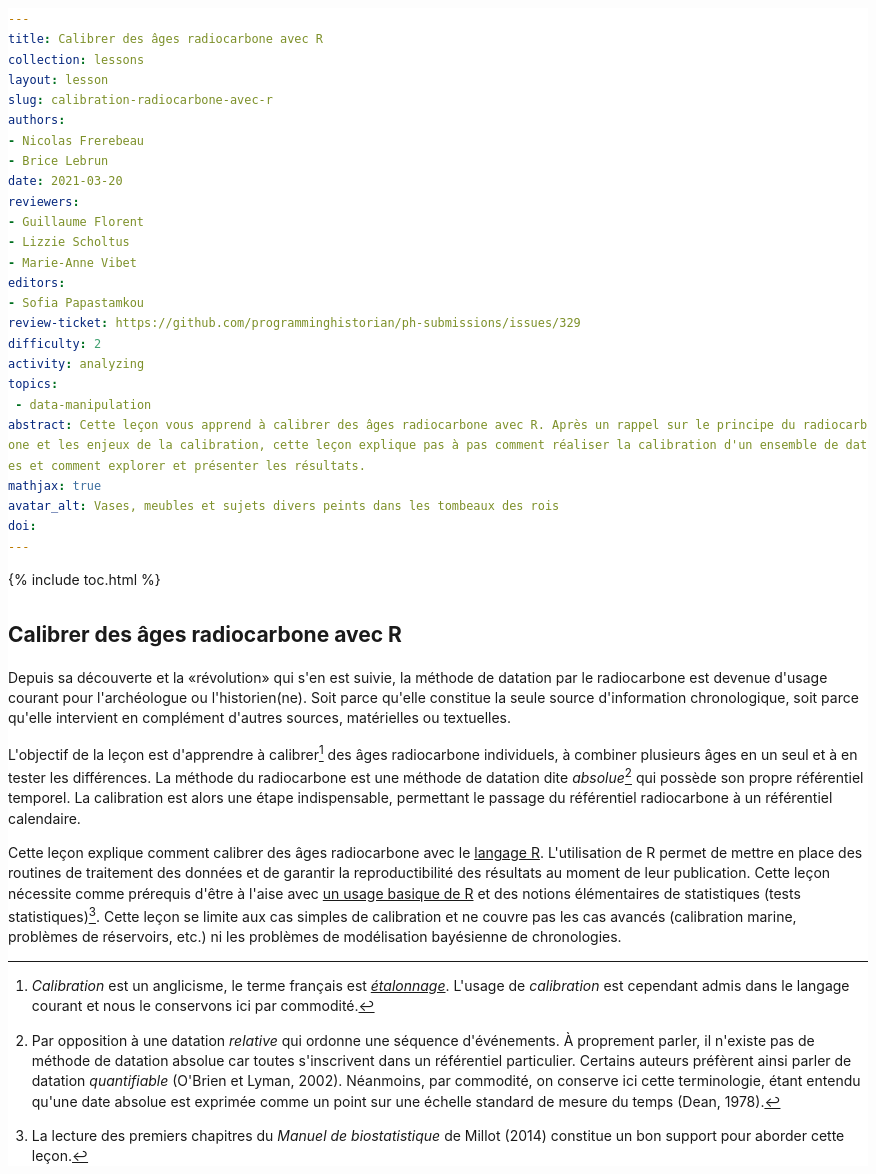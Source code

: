 ```yaml
---
title: Calibrer des âges radiocarbone avec R
collection: lessons
layout: lesson
slug: calibration-radiocarbone-avec-r
authors:
- Nicolas Frerebeau
- Brice Lebrun
date: 2021-03-20
reviewers:
- Guillaume Florent
- Lizzie Scholtus
- Marie-Anne Vibet
editors:
- Sofia Papastamkou
review-ticket: https://github.com/programminghistorian/ph-submissions/issues/329
difficulty: 2
activity: analyzing
topics:
 - data-manipulation
abstract: Cette leçon vous apprend à calibrer des âges radiocarbone avec R. Après un rappel sur le principe du radiocarbone et les enjeux de la calibration, cette leçon explique pas à pas comment réaliser la calibration d'un ensemble de dates et comment explorer et présenter les résultats.
mathjax: true
avatar_alt: Vases, meubles et sujets divers peints dans les tombeaux des rois
doi:
---
```


{% include toc.html %}

## Calibrer des âges radiocarbone avec R

Depuis sa découverte et la &laquo;révolution&raquo; qui s'en est suivie, la méthode de datation par le radiocarbone est devenue d'usage courant pour l'archéologue ou l'historien(ne). Soit parce qu'elle constitue la seule source d'information chronologique, soit parce qu'elle intervient en complément d'autres sources, matérielles ou textuelles.

L'objectif de la leçon est d'apprendre à calibrer[^15] des âges radiocarbone individuels, à combiner plusieurs âges en un seul et à en tester les différences. La méthode du radiocarbone est une méthode de datation dite *absolue*[^1] qui possède son propre référentiel temporel. La calibration est alors une étape indispensable, permettant le passage du référentiel radiocarbone à un référentiel calendaire.

Cette leçon explique comment calibrer des âges radiocarbone avec le [langage R](https://www.r-project.org/about.html). L'utilisation de R permet de mettre en place des routines de traitement des données et de garantir la reproductibilité des résultats au moment de leur publication. Cette leçon nécessite comme prérequis d'être à l'aise avec [un usage basique de R](/en/lessons/r-basics-with-tabular-data) et des notions élémentaires de statistiques (tests statistiques)[^11]. Cette leçon se limite aux cas simples de calibration et ne couvre pas les cas avancés (calibration marine, problèmes de réservoirs, etc.) ni les problèmes de modélisation bayésienne de chronologies.


[^1]: Par opposition à une datation *relative* qui ordonne une séquence d'événements. À proprement parler, il n'existe pas de méthode de datation absolue car toutes s'inscrivent dans un référentiel particulier. Certains auteurs préfèrent ainsi parler de datation *quantifiable* (O'Brien et Lyman, 2002). Néanmoins, par commodité, on conserve ici cette terminologie, étant entendu qu'une date absolue est exprimée comme un point sur une échelle standard de mesure du temps (Dean, 1978).
[^2]: Anderson *et al.* 1947.
[^3]: Arnold et Libby, 1949. Libby, 1960.
[^4]: Il existe actuellement trois séries de courbes de calibration : *IntCal* pour l'hémisphère nord, *SHCal* pour l'hémisphère sud et *Marine* pour les échantillons marins.
[^5]: Au moment de la rédaction de cette leçon, la courbe IntCal20 vient d'être publiée. Reimer *et al.*, 2009, 2013, 2020.
[^6]: L'année 1950 est utilisée comme référence car elle correspondait, lors des premiers développements du radiocarbone, à l'époque astronomique standard. Aujourd'hui, le choix de 1950 permet également d'avoir une référence qui précède suffisamment les conséquences des essais nucléaires atmosphériques.
[^7]: Scott, Cook et Naysmith, 2007.
[^8]: Colman, Pierce et Birkeland, 1987.
[^9]: Dans les faits, la calibration par simple interception n'a plus lieu d'être utilisée.
[^10]: La réalité est plus complexe, notamment du fait des phénomènes de [fractionnement isotopique](https://fr.wikipedia.org/wiki/Fractionnement_isotopique).
[^11]: La lecture des premiers chapitres du *Manuel de biostatistique* de Millot (2014) constitue un bon support pour aborder cette leçon.
[^12]: Les raisons de cette hétérogénéité dépassent le cadre de cette leçon. Une discussion détaillée est disponible dans la littérature, voire par exemple Walsh et Schwalbe (2020).
[^13]: Voir par exemple Calabrisotto *et al.* (2017).
[^14]: Hyndman, 1996.
[^15]: *Calibration* est un anglicisme, le terme français est [*étalonnage*](https://fr.wikipedia.org/wiki/%C3%89talonnage_(m%C3%A9trologie)). L'usage de *calibration* est cependant admis dans le langage courant et nous le conservons ici par commodité.
[^16]: Millard, 2014.